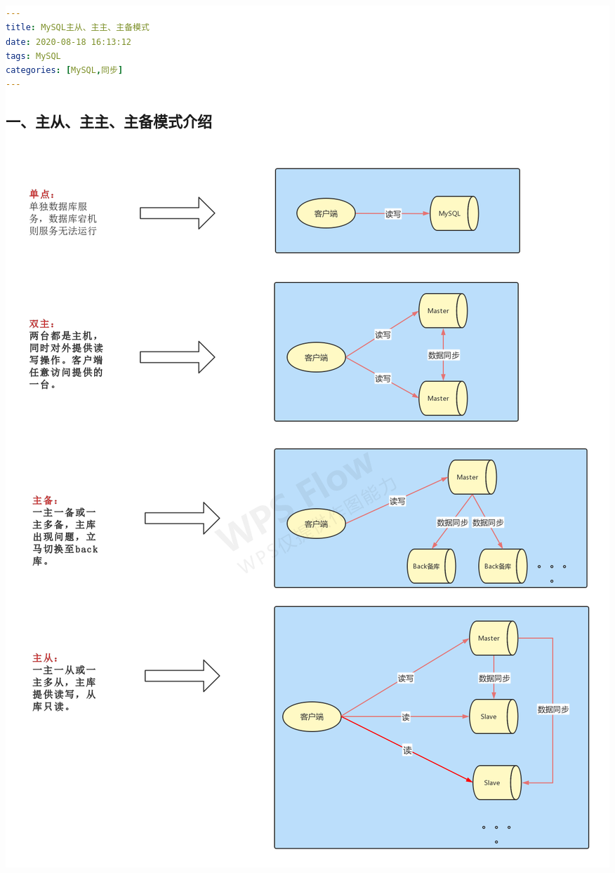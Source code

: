 ```yaml
---
title: MySQL主从、主主、主备模式
date: 2020-08-18 16:13:12
tags: MySQL
categories: [MySQL,同步]
---
```


## 一、主从、主主、主备模式介绍
![主从、主主、主备模式](/image/mysql/MySQL主主、主从、主备、单点模型.png)  
